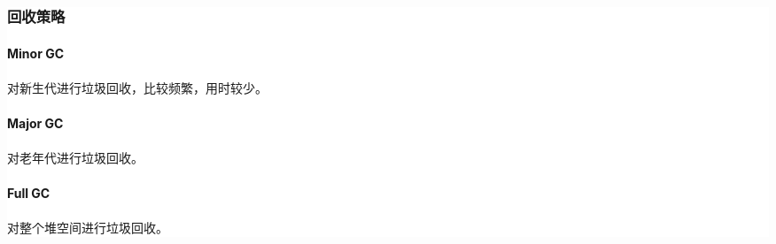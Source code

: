 ### 回收策略

#### Minor GC

对新生代进行垃圾回收，比较频繁，用时较少。

#### Major GC

对老年代进行垃圾回收。

#### Full GC

对整个堆空间进行垃圾回收。